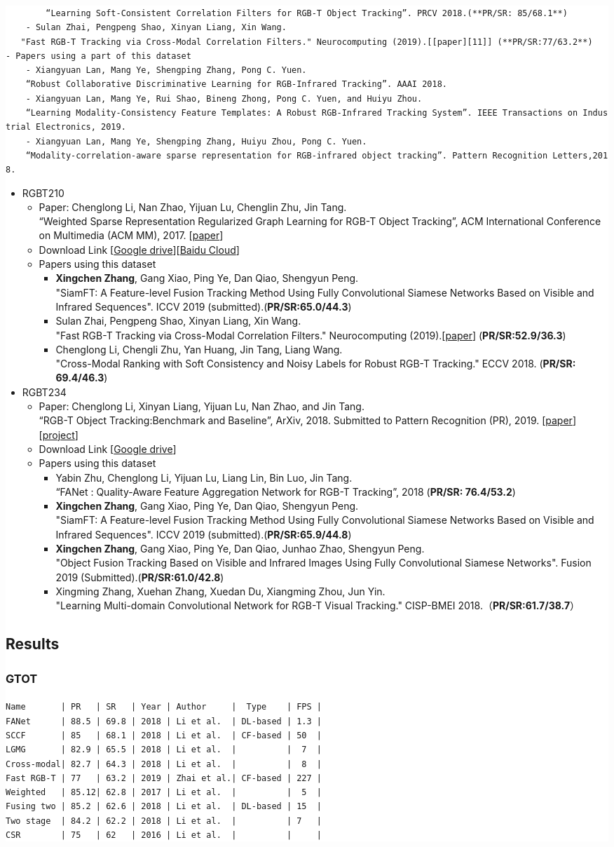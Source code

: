 			“Learning Soft-Consistent Correlation Filters for RGB-T Object Tracking”. PRCV 2018.(**PR/SR: 85/68.1**)
		- Sulan Zhai, Pengpeng Shao, Xinyan Liang, Xin Wang.    
	   "Fast RGB-T Tracking via Cross-Modal Correlation Filters." Neurocomputing (2019).[[paper][11]] (**PR/SR:77/63.2**)
 	- Papers using a part of this dataset
		- Xiangyuan Lan, Mang Ye, Shengping Zhang, Pong C. Yuen. 	    
 		“Robust Collaborative Discriminative Learning for RGB-Infrared Tracking”. AAAI 2018.
		- Xiangyuan Lan, Mang Ye, Rui Shao, Bineng Zhong, Pong C. Yuen, and Huiyu Zhou.   
 		“Learning Modality-Consistency Feature Templates: A Robust RGB-Infrared Tracking System”. IEEE Transactions on Industrial Electronics, 2019.
		- Xiangyuan Lan, Mang Ye, Shengping Zhang, Huiyu Zhou, Pong C. Yuen.   
 		“Modality-correlation-aware sparse representation for RGB-infrared object tracking”. Pattern Recognition Letters,2018.
- RGBT210
	- Paper: Chenglong Li, Nan Zhao, Yijuan Lu, Chenglin  Zhu, Jin Tang.  
		“Weighted Sparse Representation Regularized Graph Learning for RGB-T Object Tracking”, ACM International Conference on Multimedia (ACM MM), 2017. [[paper][12]]
	- Download Link [[Google drive][13]][[Baidu Cloud][14]]
	- Papers using this dataset
		- **Xingchen Zhang**, Gang Xiao, Ping Ye, Dan Qiao, Shengyun Peng.  
		  "SiamFT: A Feature-level Fusion Tracking Method Using Fully Convolutional Siamese Networks Based on Visible and Infrared Sequences". ICCV 2019 (submitted).(**PR/SR:65.0/44.3**)
		-  Sulan Zhai, Pengpeng Shao, Xinyan Liang, Xin Wang.    
			   "Fast RGB-T Tracking via Cross-Modal Correlation Filters." Neurocomputing (2019).[[paper][15]] (**PR/SR:52.9/36.3**)
		- Chenglong Li, Chengli Zhu, Yan Huang, Jin Tang, Liang Wang.    
	   "Cross-Modal Ranking with Soft Consistency and Noisy Labels for Robust RGB-T Tracking." ECCV 2018. (**PR/SR: 69.4/46.3**) 
- RGBT234
	- Paper: Chenglong Li, Xinyan Liang, Yijuan Lu, Nan Zhao, and Jin Tang.  
		“RGB-T Object Tracking:Benchmark and Baseline”, ArXiv, 2018. Submitted to Pattern Recognition (PR), 2019. [[paper][16]][[project][17]]
	- Download Link [[Google drive][18]]
	- Papers using this dataset
		- Yabin Zhu, Chenglong Li, Yijuan Lu, Liang Lin, Bin Luo, Jin Tang.  
		“FANet : Quality-Aware Feature Aggregation Network for RGB-T Tracking”, 2018 (**PR/SR: 76.4/53.2**)
		- **Xingchen Zhang**, Gang Xiao, Ping Ye, Dan Qiao, Shengyun Peng.  
		  "SiamFT: A Feature-level Fusion Tracking Method Using Fully Convolutional Siamese Networks Based on Visible and Infrared Sequences". ICCV 2019 (submitted).(**PR/SR:65.9/44.8**)
		- **Xingchen Zhang**, Gang Xiao, Ping Ye, Dan Qiao, Junhao Zhao, Shengyun Peng.  
		  "Object Fusion Tracking Based on Visible and Infrared Images Using Fully Convolutional Siamese Networks". Fusion 2019 (Submitted).(**PR/SR:61.0/42.8**)
		- Xingming Zhang, Xuehan Zhang, Xuedan Du, Xiangming Zhou, Jun Yin.  
		"Learning Multi-domain Convolutional Network for RGB-T Visual Tracking." CISP-BMEI 2018.（**PR/SR:61.7/38.7**）

## Results
### GTOT
	Name       | PR   | SR   | Year | Author     |  Type    | FPS |
	FANet      | 88.5 | 69.8 | 2018 | Li et al.  | DL-based | 1.3 |
	SCCF       | 85   | 68.1 | 2018 | Li et al.  | CF-based | 50  |
	LGMG       | 82.9 | 65.5 | 2018 | Li et al.  |          |  7  |
	Cross-modal| 82.7 | 64.3 | 2018 | Li et al.  |          |  8  |
	Fast RGB-T | 77   | 63.2 | 2019 | Zhai et al.| CF-based | 227 |
	Weighted   | 85.12| 62.8 | 2017 | Li et al.  |          |  5  |
	Fusing two | 85.2 | 62.6 | 2018 | Li et al.  | DL-based | 15  |
	Two stage  | 84.2 | 62.2 | 2018 | Li et al.  |          | 7   |
    CSR        | 75   | 62   | 2016 | Li et al.  |          |     |


[1]:	https://www.sciencedirect.com/science/article/pii/S0925231219300347
[2]:	https://ieeexplore.ieee.org/document/8643077
[3]:	https://ieeexplore.ieee.org/stamp/stamp.jsp?tp=&arnumber=8485393
[4]:	https://www.sciencedirect.com/science/article/pii/S0925231217318271
[5]:	https://www.sciencedirect.com/science/article/pii/S0923596518304892
[6]:	https://link.springer.com/chapter/10.1007%2F978-3-319-27674-8_6
[7]:	https://ieeexplore.ieee.org/stamp/stamp.jsp?tp=&arnumber=7577747
[8]:	https://docs.google.com/uc?id=0B-Z6TyBF2ceIZ0c1anVhaHQ3MFk&export=download
[9]:	https://pan.baidu.com/s/1QNidEo-HepRaS6OIZr7-Cw
[10]:	https://www.sciencedirect.com/science/article/pii/S0925231217318271
[11]:	https://www.sciencedirect.com/science/article/pii/S0925231219300347
[12]:	https://dl.acm.org/citation.cfm?id=3123289
[13]:	https://drive.google.com/file/d/0B3i2rdXLNbdUTkhsLVRwcTBTMlU/view
[14]:	https://pan.baidu.com/s/1qXDAq0O#list/path=%2F
[15]:	https://www.sciencedirect.com/science/article/pii/S0925231219300347
[16]:	https://arxiv.org/pdf/1805.08982.pdf
[17]:	https://sites.google.com/view/ahutracking001/
[18]:	(https://drive.google.com/open?id=1ouNEptXOgRop4U7zYMK9zAp57SZ2XCNL)
[19]:	http://cs.ahu.edu.cn/7d/82/c11202a163202/page.htm